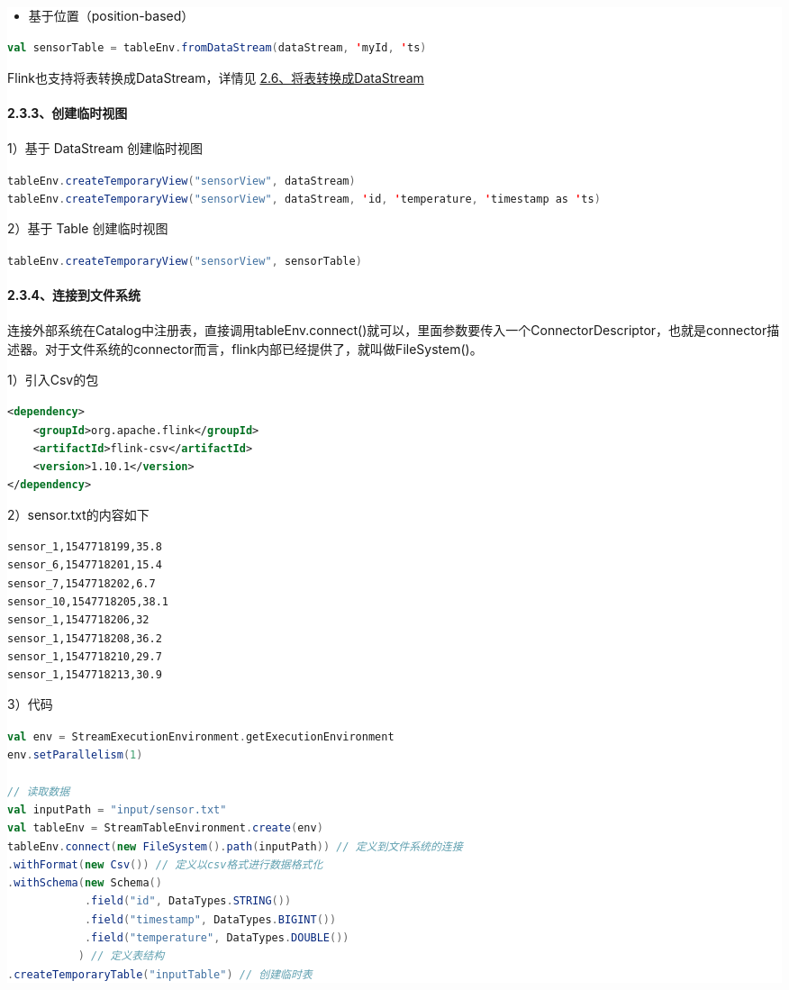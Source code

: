 - 基于位置（position-based）

```scala
val sensorTable = tableEnv.fromDataStream(dataStream, 'myId, 'ts)
```

Flink也支持将表转换成DataStream，详情见   [2.6、将表转换成DataStream](#将表转换成DataStream)



#### 2.3.3、创建临时视图

1）基于 DataStream 创建临时视图

```scala
tableEnv.createTemporaryView("sensorView", dataStream)
tableEnv.createTemporaryView("sensorView", dataStream, 'id, 'temperature, 'timestamp as 'ts)
```

2）基于 Table 创建临时视图

```scala
tableEnv.createTemporaryView("sensorView", sensorTable)
```





#### 2.3.4、连接到文件系统

连接外部系统在Catalog中注册表，直接调用tableEnv.connect()就可以，里面参数要传入一个ConnectorDescriptor，也就是connector描述器。对于文件系统的connector而言，flink内部已经提供了，就叫做FileSystem()。

1）引入Csv的包

```xml
<dependency>
    <groupId>org.apache.flink</groupId>
    <artifactId>flink-csv</artifactId>
    <version>1.10.1</version>
</dependency>
```

2）sensor.txt的内容如下

```txt
sensor_1,1547718199,35.8
sensor_6,1547718201,15.4
sensor_7,1547718202,6.7
sensor_10,1547718205,38.1
sensor_1,1547718206,32
sensor_1,1547718208,36.2
sensor_1,1547718210,29.7
sensor_1,1547718213,30.9
```

3）代码

```scala
val env = StreamExecutionEnvironment.getExecutionEnvironment
env.setParallelism(1)

// 读取数据
val inputPath = "input/sensor.txt"
val tableEnv = StreamTableEnvironment.create(env)
tableEnv.connect(new FileSystem().path(inputPath)) // 定义到文件系统的连接
.withFormat(new Csv()) // 定义以csv格式进行数据格式化
.withSchema(new Schema()
            .field("id", DataTypes.STRING())
            .field("timestamp", DataTypes.BIGINT())
            .field("temperature", DataTypes.DOUBLE())
           ) // 定义表结构
.createTemporaryTable("inputTable") // 创建临时表
```